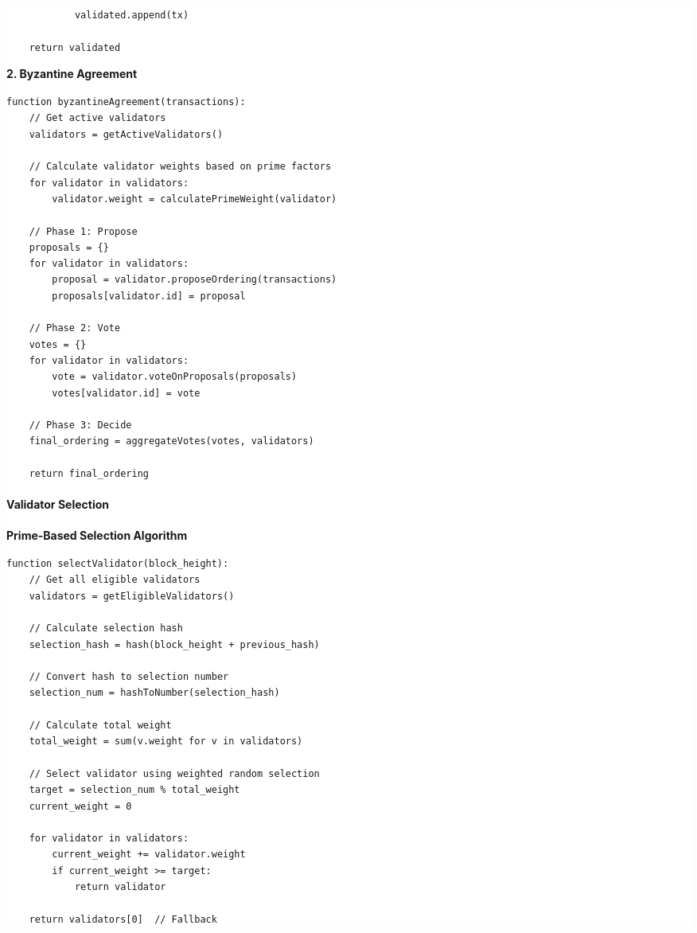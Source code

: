 ```
            validated.append(tx)
    
    return validated
```

**2. Byzantine Agreement**
```
function byzantineAgreement(transactions):
    // Get active validators
    validators = getActiveValidators()
    
    // Calculate validator weights based on prime factors
    for validator in validators:
        validator.weight = calculatePrimeWeight(validator)
    
    // Phase 1: Propose
    proposals = {}
    for validator in validators:
        proposal = validator.proposeOrdering(transactions)
        proposals[validator.id] = proposal
    
    // Phase 2: Vote
    votes = {}
    for validator in validators:
        vote = validator.voteOnProposals(proposals)
        votes[validator.id] = vote
    
    // Phase 3: Decide
    final_ordering = aggregateVotes(votes, validators)
    
    return final_ordering
```

#### Validator Selection

**Prime-Based Selection Algorithm**
```
function selectValidator(block_height):
    // Get all eligible validators
    validators = getEligibleValidators()
    
    // Calculate selection hash
    selection_hash = hash(block_height + previous_hash)
    
    // Convert hash to selection number
    selection_num = hashToNumber(selection_hash)
    
    // Calculate total weight
    total_weight = sum(v.weight for v in validators)
    
    // Select validator using weighted random selection
    target = selection_num % total_weight
    current_weight = 0
    
    for validator in validators:
        current_weight += validator.weight
        if current_weight >= target:
            return validator
    
    return validators[0]  // Fallback
```
